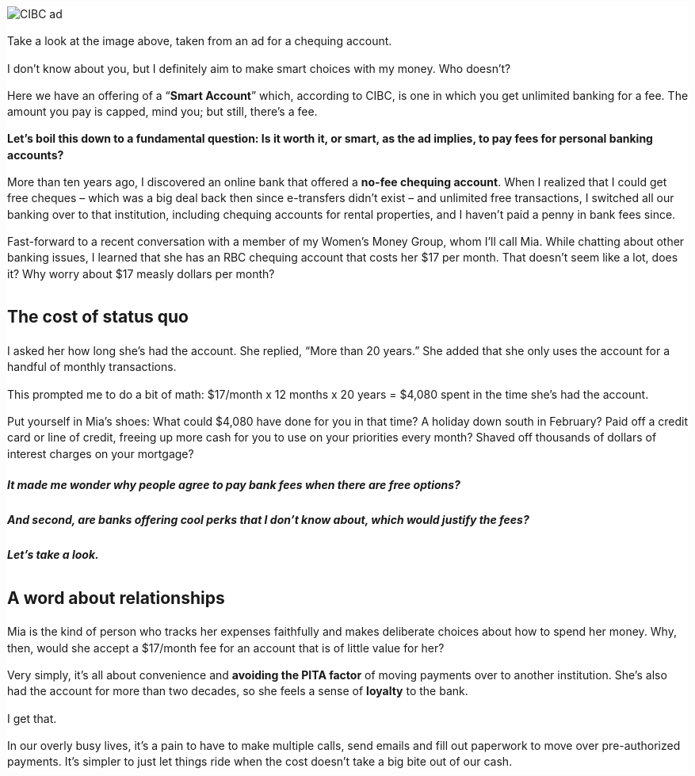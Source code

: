 ![CIBC ad](https://yourfinanciallaunchpad.com/wp-content/uploads/elementor/thumbs/CIBC-ad-qdc6covn77i5onoruu2sdv9i1d1lj94jl1hc1ccih4.jpg "CIBC ad")

Take a look at the image above, taken from an ad for a chequing account.

I don’t know about you, but I definitely aim to make smart choices with my money. Who doesn’t?

Here we have an offering of a “**Smart Account**” which, according to CIBC, is one in which you get unlimited banking for a fee. The amount you pay is capped, mind you; but still, there’s a fee.

**Let’s boil this down to a fundamental question: Is it worth it, or smart, as the ad implies, to pay fees for personal banking accounts?**

More than ten years ago, I discovered an online bank that offered a **no-fee chequing account**. When I realized that I could get free cheques – which was a big deal back then since e-transfers didn’t exist – and unlimited free transactions, I switched all our banking over to that institution, including chequing accounts for rental properties, and I haven’t paid a penny in bank fees since.

Fast-forward to a recent conversation with a member of my Women’s Money Group, whom I’ll call Mia. While chatting about other banking issues, I learned that she has an RBC chequing account that costs her $17 per month. That doesn’t seem like a lot, does it? Why worry about $17 measly dollars per month?

## The cost of status quo

I asked her how long she’s had the account. She replied, “More than 20 years.” She added that she only uses the account for a handful of monthly transactions.

This prompted me to do a bit of math: $17/month x 12 months x 20 years = $4,080 spent in the time she’s had the account.

Put yourself in Mia’s shoes: What could $4,080 have done for you in that time? A holiday down south in February? Paid off a credit card or line of credit, freeing up more cash for you to use on your priorities every month? Shaved off thousands of dollars of interest charges on your mortgage?

##### It made me wonder why people agree to pay bank fees when there are free options?

##### And second, are banks offering cool perks that I don’t know about, which would justify the fees?

##### Let’s take a look.

## A word about relationships

Mia is the kind of person who tracks her expenses faithfully and makes deliberate choices about how to spend her money. Why, then, would she accept a $17/month fee for an account that is of little value for her?

Very simply, it’s all about convenience and **avoiding the PITA factor** of moving payments over to another institution. She’s also had the account for more than two decades, so she feels a sense of **loyalty** to the bank.

I get that.

In our overly busy lives, it’s a pain to have to make multiple calls, send emails and fill out paperwork to move over pre-authorized payments. It’s simpler to just let things ride when the cost doesn’t take a big bite out of our cash.
